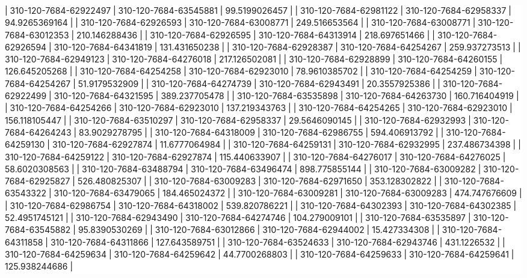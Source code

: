| 310-120-7684-62922497 | 310-120-7684-63545881 | 99.5199026457 |
| 310-120-7684-62981122 | 310-120-7684-62958337 | 94.9265369164 |
| 310-120-7684-62926593 | 310-120-7684-63008771 | 249.516653564 |
| 310-120-7684-63008771 | 310-120-7684-63012353 | 210.146288436 |
| 310-120-7684-62926595 | 310-120-7684-64313914 | 218.697651466 |
| 310-120-7684-62926594 | 310-120-7684-64341819 | 131.431650238 |
| 310-120-7684-62928387 | 310-120-7684-64254267 | 259.937273513 |
| 310-120-7684-62949123 | 310-120-7684-64276018 | 217.126502081 |
| 310-120-7684-62928899 | 310-120-7684-64260155 | 126.645205268 |
| 310-120-7684-64254258 | 310-120-7684-62923010 | 78.9610385702 |
| 310-120-7684-64254259 | 310-120-7684-64254267 | 51.9179532909 |
| 310-120-7684-64274739 | 310-120-7684-62943491 | 20.3557925386 |
| 310-120-7684-62922499 | 310-120-7684-64321595 | 389.237705478 |
| 310-120-7684-63535898 | 310-120-7684-64263730 | 160.716404919 |
| 310-120-7684-64254266 | 310-120-7684-62923010 | 137.219343763 |
| 310-120-7684-64254265 | 310-120-7684-62923010 | 156.118105447 |
| 310-120-7684-63510297 | 310-120-7684-62958337 | 29.5646090145 |
| 310-120-7684-62932993 | 310-120-7684-64264243 | 83.9029278795 |
| 310-120-7684-64318009 | 310-120-7684-62986755 | 594.406913792 |
| 310-120-7684-64259130 | 310-120-7684-62927874 | 11.6777064984 |
| 310-120-7684-64259131 | 310-120-7684-62932995 | 237.486734398 |
| 310-120-7684-64259122 | 310-120-7684-62927874 | 115.440633907 |
| 310-120-7684-64276017 | 310-120-7684-64276025 | 58.6020308563 |
| 310-120-7684-63488794 | 310-120-7684-63496474 | 898.775855144 |
| 310-120-7684-63009282 | 310-120-7684-62925827 | 526.480825307 |
| 310-120-7684-63009283 | 310-120-7684-62971650 | 353.128302822 |
| 310-120-7684-63543322 | 310-120-7684-63479065 | 184.465024372 |
| 310-120-7684-63009281 | 310-120-7684-63009283 | 474.747676609 |
| 310-120-7684-62986754 | 310-120-7684-64318002 | 539.820786221 |
| 310-120-7684-64302393 | 310-120-7684-64302385 | 52.4951745121 |
| 310-120-7684-62943490 | 310-120-7684-64274746 | 104.279009101 |
| 310-120-7684-63535897 | 310-120-7684-63545882 | 95.8390530269 |
| 310-120-7684-63012866 | 310-120-7684-62944002 | 15.427334308 |
| 310-120-7684-64311858 | 310-120-7684-64311866 | 127.643589751 |
| 310-120-7684-63524633 | 310-120-7684-62943746 | 431.1226532 |
| 310-120-7684-64259634 | 310-120-7684-64259642 | 44.7700268803 |
| 310-120-7684-64259633 | 310-120-7684-64259641 | 125.938244686 |